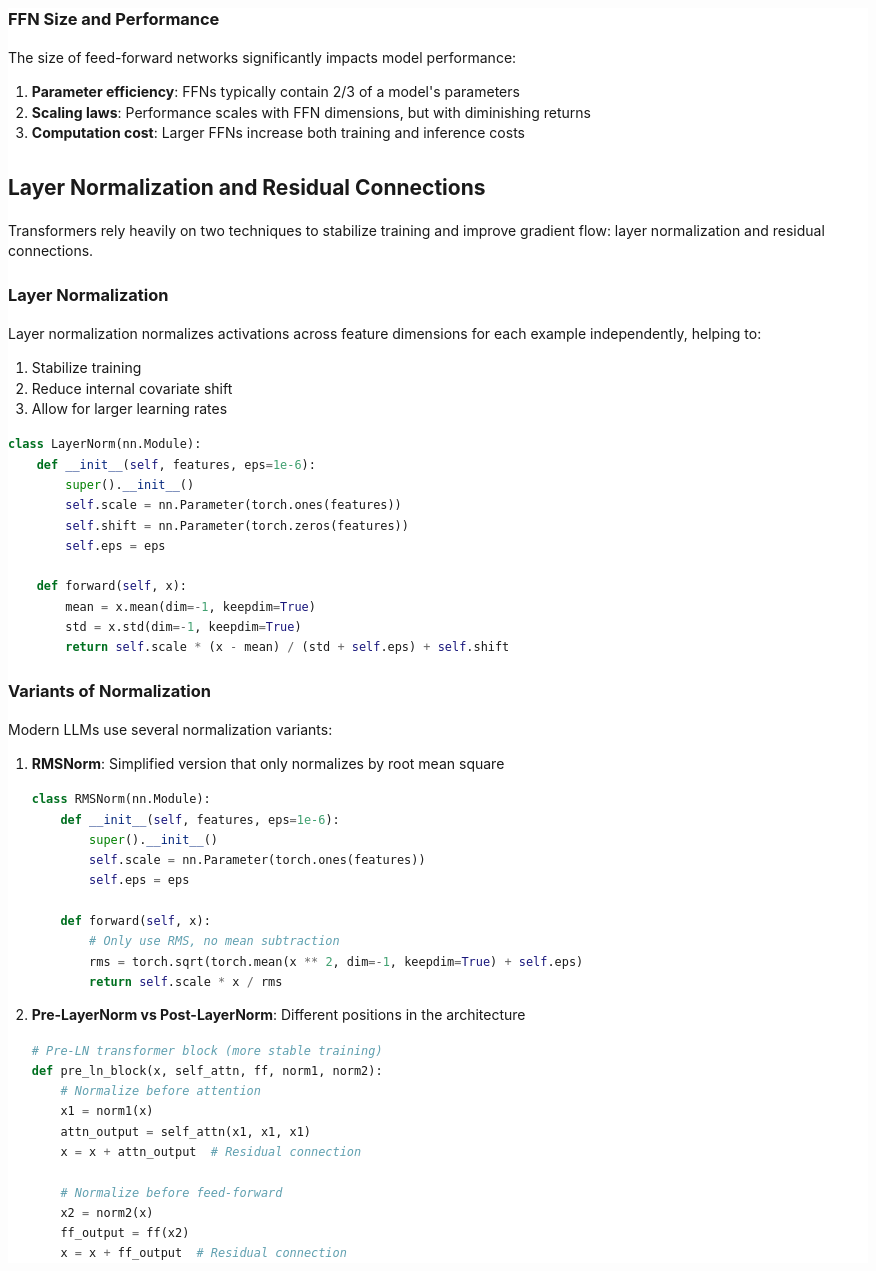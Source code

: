 ### FFN Size and Performance

The size of feed-forward networks significantly impacts model performance:

1. **Parameter efficiency**: FFNs typically contain 2/3 of a model's parameters
2. **Scaling laws**: Performance scales with FFN dimensions, but with diminishing returns
3. **Computation cost**: Larger FFNs increase both training and inference costs

## Layer Normalization and Residual Connections

Transformers rely heavily on two techniques to stabilize training and improve gradient flow: layer normalization and residual connections.

### Layer Normalization

Layer normalization normalizes activations across feature dimensions for each example independently, helping to:
1. Stabilize training
2. Reduce internal covariate shift
3. Allow for larger learning rates

```python
class LayerNorm(nn.Module):
    def __init__(self, features, eps=1e-6):
        super().__init__()
        self.scale = nn.Parameter(torch.ones(features))
        self.shift = nn.Parameter(torch.zeros(features))
        self.eps = eps
        
    def forward(self, x):
        mean = x.mean(dim=-1, keepdim=True)
        std = x.std(dim=-1, keepdim=True)
        return self.scale * (x - mean) / (std + self.eps) + self.shift
```

### Variants of Normalization

Modern LLMs use several normalization variants:

1. **RMSNorm**: Simplified version that only normalizes by root mean square
   ```python
   class RMSNorm(nn.Module):
       def __init__(self, features, eps=1e-6):
           super().__init__()
           self.scale = nn.Parameter(torch.ones(features))
           self.eps = eps
           
       def forward(self, x):
           # Only use RMS, no mean subtraction
           rms = torch.sqrt(torch.mean(x ** 2, dim=-1, keepdim=True) + self.eps)
           return self.scale * x / rms
   ```

2. **Pre-LayerNorm vs Post-LayerNorm**: Different positions in the architecture
   ```python
   # Pre-LN transformer block (more stable training)
   def pre_ln_block(x, self_attn, ff, norm1, norm2):
       # Normalize before attention
       x1 = norm1(x)
       attn_output = self_attn(x1, x1, x1)
       x = x + attn_output  # Residual connection
       
       # Normalize before feed-forward
       x2 = norm2(x)
       ff_output = ff(x2)
       x = x + ff_output  # Residual connection
   ```